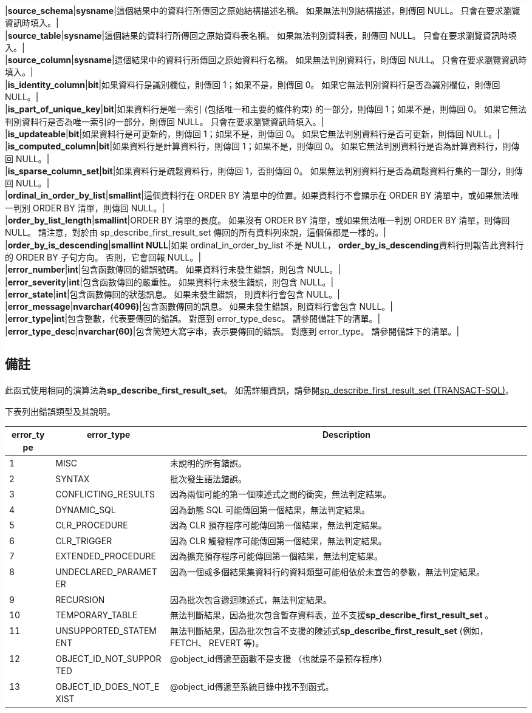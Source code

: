 |**source_schema**|**sysname**|這個結果中的資料行所傳回之原始結構描述名稱。 如果無法判別結構描述，則傳回 NULL。 只會在要求瀏覽資訊時填入。|  
|**source_table**|**sysname**|這個結果的資料行所傳回之原始資料表名稱。 如果無法判別資料表，則傳回 NULL。 只會在要求瀏覽資訊時填入。|  
|**source_column**|**sysname**|這個結果中的資料行所傳回之原始資料行名稱。 如果無法判別資料行，則傳回 NULL。 只會在要求瀏覽資訊時填入。|  
|**is_identity_column**|**bit**|如果資料行是識別欄位，則傳回 1；如果不是，則傳回 0。 如果它無法判別資料行是否為識別欄位，則傳回 NULL。|  
|**is_part_of_unique_key**|**bit**|如果資料行是唯一索引 (包括唯一和主要的條件約束) 的一部分，則傳回 1；如果不是，則傳回 0。 如果它無法判別資料行是否為唯一索引的一部分，則傳回 NULL。 只會在要求瀏覽資訊時填入。|  
|**is_updateable**|**bit**|如果資料行是可更新的，則傳回 1；如果不是，則傳回 0。 如果它無法判別資料行是否可更新，則傳回 NULL。|  
|**is_computed_column**|**bit**|如果資料行是計算資料行，則傳回 1；如果不是，則傳回 0。 如果它無法判別資料行是否為計算資料行，則傳回 NULL。|  
|**is_sparse_column_set**|**bit**|如果資料行是疏鬆資料行，則傳回 1，否則傳回 0。 如果無法判別資料行是否為疏鬆資料行集的一部分，則傳回 NULL。|  
|**ordinal_in_order_by_list**|**smallint**|這個資料行在 ORDER BY 清單中的位置。如果資料行不會顯示在 ORDER BY 清單中，或如果無法唯一判別 ORDER BY 清單，則傳回 NULL。|  
|**order_by_list_length**|**smallint**|ORDER BY 清單的長度。 如果沒有 ORDER BY 清單，或如果無法唯一判別 ORDER BY 清單，則傳回 NULL。 請注意，對於由 sp_describe_first_result_set 傳回的所有資料列來說，這個值都是一樣的。|  
|**order_by_is_descending**|**smallint NULL**|如果 ordinal_in_order_by_list 不是 NULL， **order_by_is_descending**資料行則報告此資料行的 ORDER BY 子句方向。 否則，它會回報 NULL。|  
|**error_number**|**int**|包含函數傳回的錯誤號碼。 如果資料行未發生錯誤，則包含 NULL。|  
|**error_severity**|**int**|包含函數傳回的嚴重性。 如果資料行未發生錯誤，則包含 NULL。|  
|**error_state**|**int**|包含函數傳回的狀態訊息。 如果未發生錯誤， 則資料行會包含 NULL。|  
|**error_message**|**nvarchar(4096)**|包含函數傳回的訊息。 如果未發生錯誤，則資料行會包含 NULL。|  
|**error_type**|**int**|包含整數，代表要傳回的錯誤。 對應到 error_type_desc。 請參閱備註下的清單。|  
|**error_type_desc**|**nvarchar(60)**|包含簡短大寫字串，表示要傳回的錯誤。 對應到 error_type。 請參閱備註下的清單。|  
  
## <a name="remarks"></a>備註  
 此函式使用相同的演算法為**sp_describe_first_result_set**。 如需詳細資訊，請參閱[sp_describe_first_result_set &#40;TRANSACT-SQL&#41;](../../relational-databases/system-stored-procedures/sp-describe-first-result-set-transact-sql.md)。  
  
 下表列出錯誤類型及其說明。  
  
|error_type|error_type|Description|  
|-----------------|-----------------|-----------------|  
|1|MISC|未說明的所有錯誤。|  
|2|SYNTAX|批次發生語法錯誤。|  
|3|CONFLICTING_RESULTS|因為兩個可能的第一個陳述式之間的衝突，無法判定結果。|  
|4|DYNAMIC_SQL|因為動態 SQL 可能傳回第一個結果，無法判定結果。|  
|5|CLR_PROCEDURE|因為 CLR 預存程序可能傳回第一個結果，無法判定結果。|  
|6|CLR_TRIGGER|因為 CLR 觸發程序可能傳回第一個結果，無法判定結果。|  
|7|EXTENDED_PROCEDURE|因為擴充預存程序可能傳回第一個結果，無法判定結果。|  
|8|UNDECLARED_PARAMETER|因為一個或多個結果集資料行的資料類型可能相依於未宣告的參數，無法判定結果。|  
|9|RECURSION|因為批次包含遞迴陳述式，無法判定結果。|  
|10|TEMPORARY_TABLE|無法判斷結果，因為批次包含暫存資料表，並不支援**sp_describe_first_result_set** 。|  
|11|UNSUPPORTED_STATEMENT|無法判斷結果，因為批次包含不支援的陳述式**sp_describe_first_result_set** (例如，FETCH、 REVERT 等)。|  
|12|OBJECT_ID_NOT_SUPPORTED|@object_id傳遞至函數不是支援 （也就是不是預存程序）|  
|13|OBJECT_ID_DOES_NOT_EXIST|@object_id傳遞至系統目錄中找不到函式。|  
  